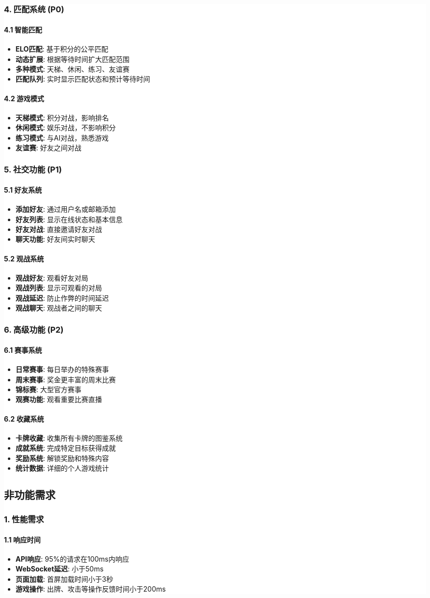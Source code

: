 ### 4. 匹配系统 (P0)

#### 4.1 智能匹配
- **ELO匹配**: 基于积分的公平匹配
- **动态扩展**: 根据等待时间扩大匹配范围
- **多种模式**: 天梯、休闲、练习、友谊赛
- **匹配队列**: 实时显示匹配状态和预计等待时间

#### 4.2 游戏模式
- **天梯模式**: 积分对战，影响排名
- **休闲模式**: 娱乐对战，不影响积分
- **练习模式**: 与AI对战，熟悉游戏
- **友谊赛**: 好友之间对战

### 5. 社交功能 (P1)

#### 5.1 好友系统
- **添加好友**: 通过用户名或邮箱添加
- **好友列表**: 显示在线状态和基本信息
- **好友对战**: 直接邀请好友对战
- **聊天功能**: 好友间实时聊天

#### 5.2 观战系统
- **观战好友**: 观看好友对局
- **观战列表**: 显示可观看的对局
- **观战延迟**: 防止作弊的时间延迟
- **观战聊天**: 观战者之间的聊天

### 6. 高级功能 (P2)

#### 6.1 赛事系统
- **日常赛事**: 每日举办的特殊赛事
- **周末赛事**: 奖金更丰富的周末比赛
- **锦标赛**: 大型官方赛事
- **观赛功能**: 观看重要比赛直播

#### 6.2 收藏系统
- **卡牌收藏**: 收集所有卡牌的图鉴系统
- **成就系统**: 完成特定目标获得成就
- **奖励系统**: 解锁奖励和特殊内容
- **统计数据**: 详细的个人游戏统计

## 非功能需求

### 1. 性能需求

#### 1.1 响应时间
- **API响应**: 95%的请求在100ms内响应
- **WebSocket延迟**: 小于50ms
- **页面加载**: 首屏加载时间小于3秒
- **游戏操作**: 出牌、攻击等操作反馈时间小于200ms
